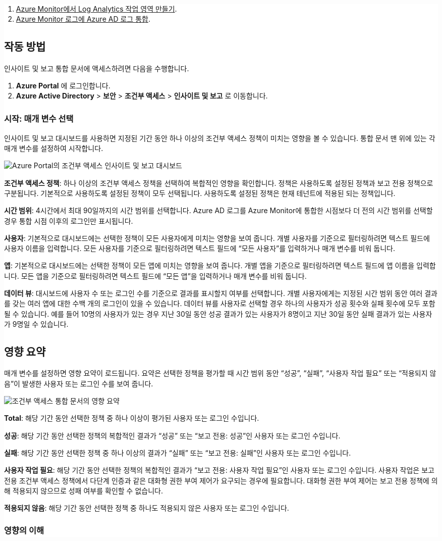1. [Azure Monitor에서 Log Analytics 작업 영역 만들기](../../azure-monitor/logs/quick-create-workspace.md).
1. [Azure Monitor 로그에 Azure AD 로그 통합](../reports-monitoring/howto-integrate-activity-logs-with-log-analytics.md).

## <a name="how-it-works"></a>작동 방법 

인사이트 및 보고 통합 문서에 액세스하려면 다음을 수행합니다.  

1. **Azure Portal** 에 로그인합니다.
1. **Azure Active Directory** > **보안** > **조건부 액세스** > **인사이트 및 보고** 로 이동합니다.

### <a name="get-started-select-parameters"></a>시작: 매개 변수 선택 

인사이트 및 보고 대시보드를 사용하면 지정된 기간 동안 하나 이상의 조건부 액세스 정책이 미치는 영향을 볼 수 있습니다. 통합 문서 맨 위에 있는 각 매개 변수를 설정하여 시작합니다. 

![Azure Portal의 조건부 액세스 인사이트 및 보고 대시보드](./media/howto-conditional-access-insights-reporting/conditional-access-insights-and-reporting-dashboard.png)

**조건부 액세스 정책**: 하나 이상의 조건부 액세스 정책을 선택하여 복합적인 영향을 확인합니다. 정책은 사용하도록 설정된 정책과 보고 전용 정책으로 구분됩니다. 기본적으로 사용하도록 설정된 정책이 모두 선택됩니다. 사용하도록 설정된 정책은 현재 테넌트에 적용된 되는 정책입니다.  

**시간 범위**: 4시간에서 최대 90일까지의 시간 범위를 선택합니다. Azure AD 로그를 Azure Monitor에 통합한 시점보다 더 전의 시간 범위를 선택할 경우 통합 시점 이후의 로그인만 표시됩니다.  

**사용자**: 기본적으로 대시보드에는 선택한 정책이 모든 사용자에게 미치는 영향을 보여 줍니다. 개별 사용자를 기준으로 필터링하려면 텍스트 필드에 사용자 이름을 입력합니다. 모든 사용자를 기준으로 필터링하려면 텍스트 필드에 “모든 사용자”를 입력하거나 매개 변수를 비워 둡니다. 

**앱**: 기본적으로 대시보드에는 선택한 정책이 모든 앱에 미치는 영향을 보여 줍니다. 개별 앱을 기준으로 필터링하려면 텍스트 필드에 앱 이름을 입력합니다. 모든 앱을 기준으로 필터링하려면 텍스트 필드에 “모든 앱”을 입력하거나 매개 변수를 비워 둡니다. 

**데이터 뷰**: 대시보드에 사용자 수 또는 로그인 수를 기준으로 결과를 표시할지 여부를 선택합니다. 개별 사용자에게는 지정된 시간 범위 동안 여러 결과를 갖는 여러 앱에 대한 수백 개의 로그인이 있을 수 있습니다. 데이터 뷰를 사용자로 선택할 경우 하나의 사용자가 성공 횟수와 실패 횟수에 모두 포함될 수 있습니다. 예를 들어 10명의 사용자가 있는 경우 지난 30일 동안 성공 결과가 있는 사용자가 8명이고 지난 30일 동안 실패 결과가 있는 사용자가 9명일 수 있습니다.

## <a name="impact-summary"></a>영향 요약 

매개 변수를 설정하면 영향 요약이 로드됩니다. 요약은 선택한 정책을 평가할 때 시간 범위 동안 “성공”, “실패”, “사용자 작업 필요” 또는 “적용되지 않음”이 발생한 사용자 또는 로그인 수를 보여 줍니다.  

![조건부 액세스 통합 문서의 영향 요약](./media/howto-conditional-access-insights-reporting/workbook-impact-summary.png)

**Total**: 해당 기간 동안 선택한 정책 중 하나 이상이 평가된 사용자 또는 로그인 수입니다.

**성공**: 해당 기간 동안 선택한 정책의 복합적인 결과가 “성공” 또는 “보고 전용: 성공”인 사용자 또는 로그인 수입니다.

**실패**: 해당 기간 동안 선택한 정책 중 하나 이상의 결과가 “실패” 또는 “보고 전용: 실패”인 사용자 또는 로그인 수입니다.

**사용자 작업 필요**: 해당 기간 동안 선택한 정책의 복합적인 결과가 “보고 전용: 사용자 작업 필요”인 사용자 또는 로그인 수입니다. 사용자 작업은 보고 전용 조건부 액세스 정책에서 다단계 인증과 같은 대화형 권한 부여 제어가 요구되는 경우에 필요합니다. 대화형 권한 부여 제어는 보고 전용 정책에 의해 적용되지 않으므로 성패 여부를 확인할 수 없습니다.  

**적용되지 않음**: 해당 기간 동안 선택한 정책 중 하나도 적용되지 않은 사용자 또는 로그인 수입니다.

### <a name="understanding-the-impact"></a>영향의 이해 
